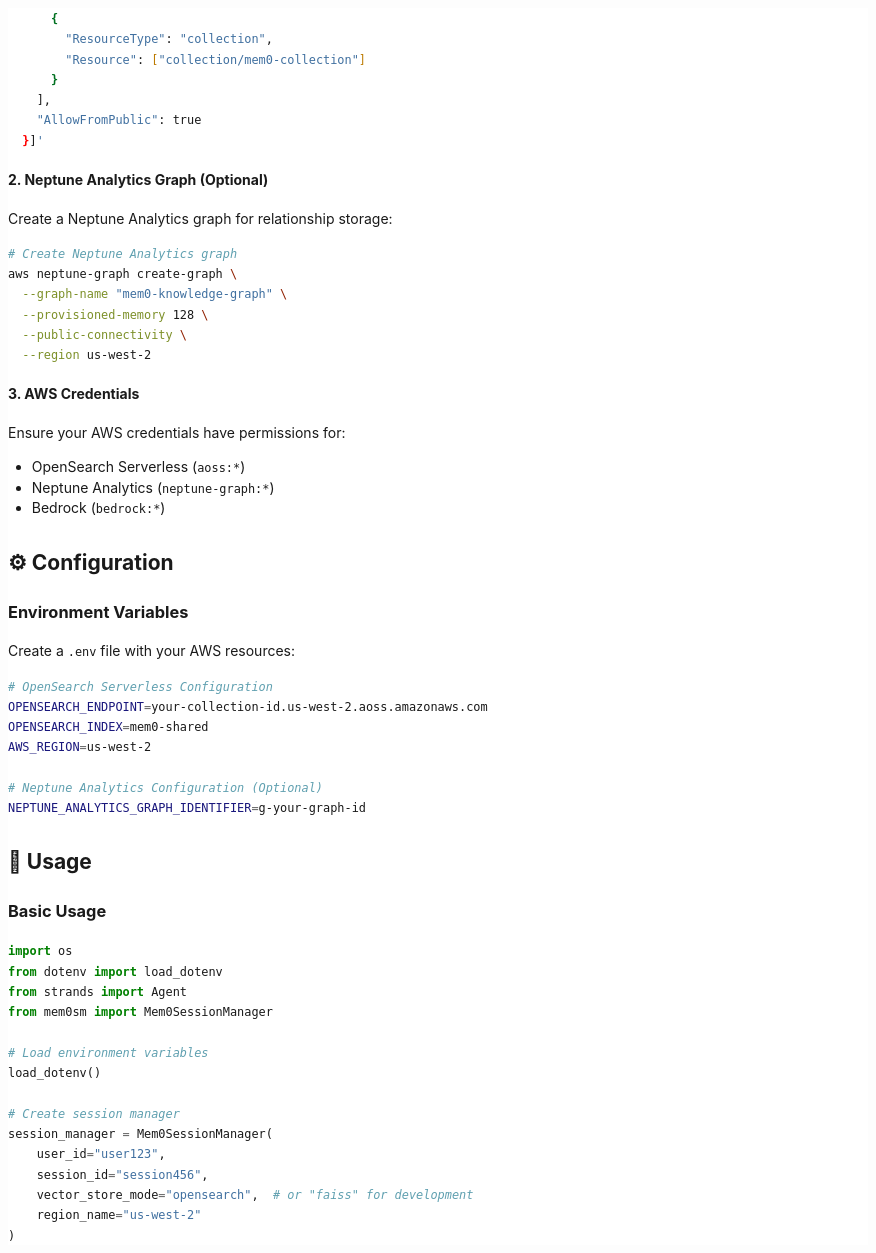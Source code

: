 ```bash
      {
        "ResourceType": "collection",
        "Resource": ["collection/mem0-collection"]
      }
    ],
    "AllowFromPublic": true
  }]'
```

#### 2. Neptune Analytics Graph (Optional)

Create a Neptune Analytics graph for relationship storage:

```bash
# Create Neptune Analytics graph
aws neptune-graph create-graph \
  --graph-name "mem0-knowledge-graph" \
  --provisioned-memory 128 \
  --public-connectivity \
  --region us-west-2
```

#### 3. AWS Credentials

Ensure your AWS credentials have permissions for:
- OpenSearch Serverless (`aoss:*`)
- Neptune Analytics (`neptune-graph:*`) 
- Bedrock (`bedrock:*`)

## ⚙️ Configuration

### Environment Variables

Create a `.env` file with your AWS resources:

```bash
# OpenSearch Serverless Configuration
OPENSEARCH_ENDPOINT=your-collection-id.us-west-2.aoss.amazonaws.com
OPENSEARCH_INDEX=mem0-shared
AWS_REGION=us-west-2

# Neptune Analytics Configuration (Optional)
NEPTUNE_ANALYTICS_GRAPH_IDENTIFIER=g-your-graph-id
```

## 🚀 Usage

### Basic Usage

```python
import os
from dotenv import load_dotenv
from strands import Agent
from mem0sm import Mem0SessionManager

# Load environment variables
load_dotenv()

# Create session manager
session_manager = Mem0SessionManager(
    user_id="user123",
    session_id="session456", 
    vector_store_mode="opensearch",  # or "faiss" for development
    region_name="us-west-2"
)
```